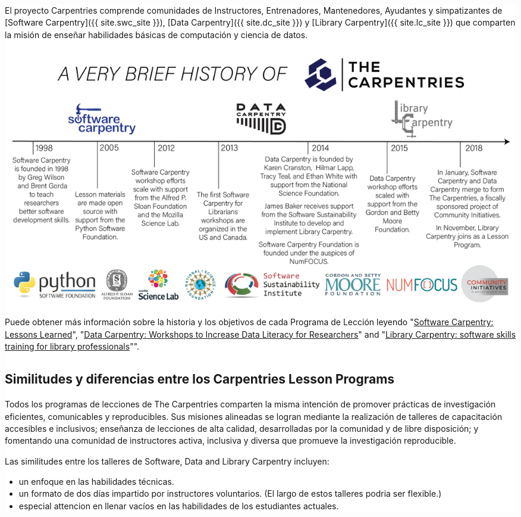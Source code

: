 El proyecto Carpentries comprende comunidades de Instructores, Entrenadores, Mantenedores, Ayudantes y simpatizantes de [Software Carpentry]({{ site.swc_site }}), [Data Carpentry]({{ site.dc_site }}) y [Library Carpentry]({{ site.lc_site }}) que 
comparten la misión de enseñar habilidades básicas de computación y ciencia de datos.


![A brief history](../fig/SWCDChistory.png)

Puede obtener más información sobre la historia y los objetivos de cada Programa de Lección leyendo
"[Software Carpentry: Lessons Learned](https://f1000research.com/articles/3-62/v2)",
"[Data Carpentry: Workshops to Increase Data Literacy for Researchers](http://ijdc.net/index.php/ijdc/article/view/10.1.135)" and
"[Library Carpentry: software skills training for library professionals](https://www.liberquarterly.eu/article/10.18352/lq.10176/)"".

## Similitudes y diferencias entre los Carpentries Lesson Programs

Todos los programas de lecciones de The Carpentries comparten la misma intención de promover prácticas de investigación 
eficientes, comunicables y reproducibles. Sus misiones alineadas se logran mediante la realización de talleres de capacitación 
accesibles e inclusivos; enseñanza de lecciones de alta calidad, desarrolladas por la comunidad y de libre disposición; y 
fomentando una comunidad de instructores activa, inclusiva y diversa que promueve la investigación reproducible.

Las similitudes entre los talleres de Software, Data and Library Carpentry incluyen:

*  un enfoque en las habilidades técnicas.
*  un formato de dos días impartido por instructores voluntarios. (El largo de estos talleres podria ser flexible.)
*  especial attencion en llenar vacíos en las habilidades de los estudiantes actuales.
